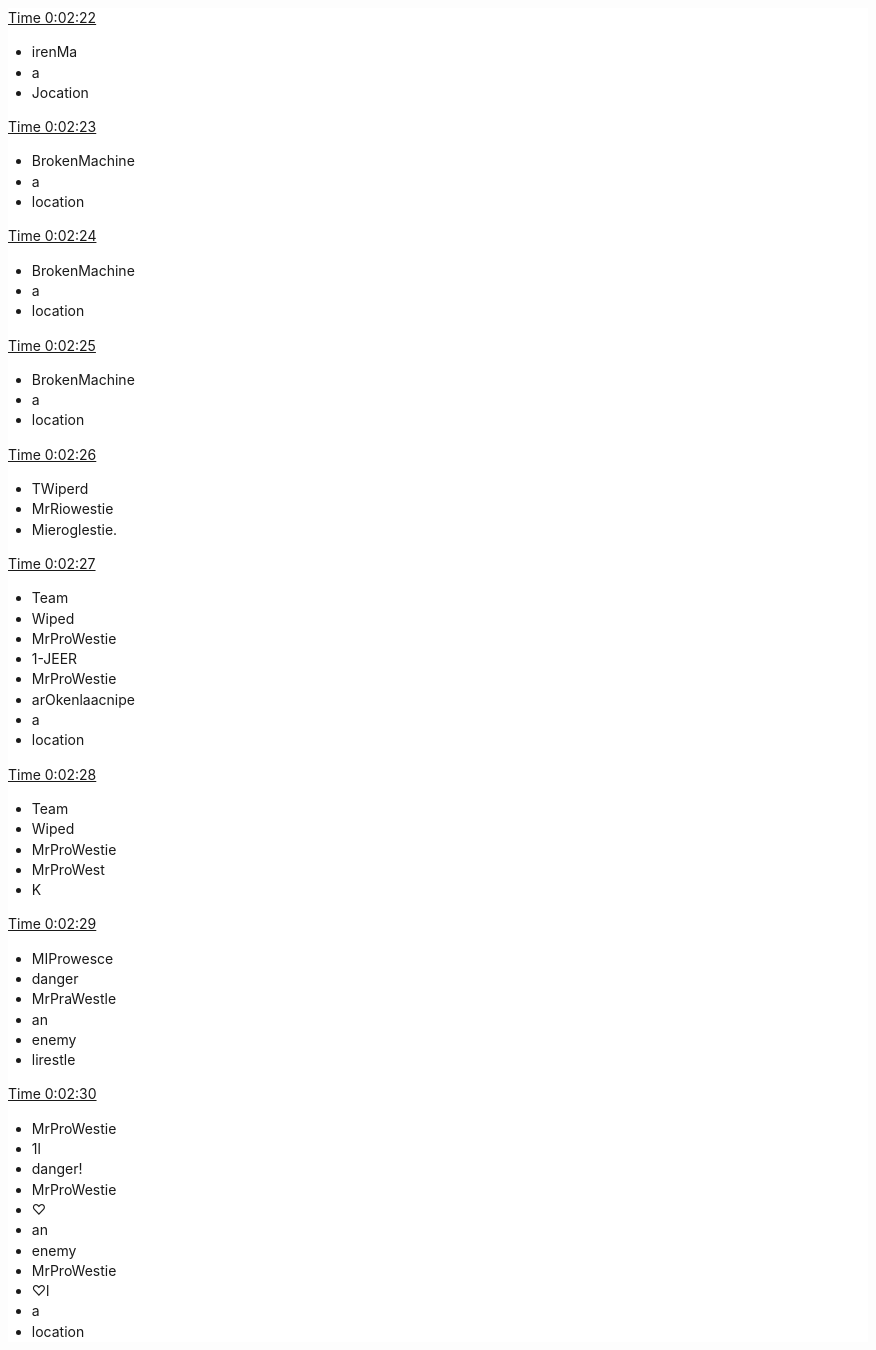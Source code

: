  [Time 0:02:22](https://youtu.be/pg2VI1PUTRI?t=137) 
- irenMa 
- a 
- Jocation 

 [Time 0:02:23](https://youtu.be/pg2VI1PUTRI?t=138) 
- BrokenMachine 
- a 
- location 

 [Time 0:02:24](https://youtu.be/pg2VI1PUTRI?t=139) 
- BrokenMachine 
- a 
- location 

 [Time 0:02:25](https://youtu.be/pg2VI1PUTRI?t=140) 
- BrokenMachine 
- a 
- location 

 [Time 0:02:26](https://youtu.be/pg2VI1PUTRI?t=141) 
- TWiperd 
- MrRiowestie 
- Mieroglestie. 

 [Time 0:02:27](https://youtu.be/pg2VI1PUTRI?t=142) 
- Team 
- Wiped 
- MrProWestie 
- 1-JEER 
- MrProWestie 
- arOkenlaacnipe 
- a 
- location 

 [Time 0:02:28](https://youtu.be/pg2VI1PUTRI?t=143) 
- Team 
- Wiped 
- MrProWestie 
- MrProWest 
- K 

 [Time 0:02:29](https://youtu.be/pg2VI1PUTRI?t=144) 
- MIProwesce 
- danger 
- MrPraWestle 
- an 
- enemy 
- lirestle 

 [Time 0:02:30](https://youtu.be/pg2VI1PUTRI?t=145) 
- MrProWestie 
- 1l 
- danger! 
- MrProWestie 
- ♡ 
- an 
- enemy 
- MrProWestie 
- ♡l 
- a 
- location 
